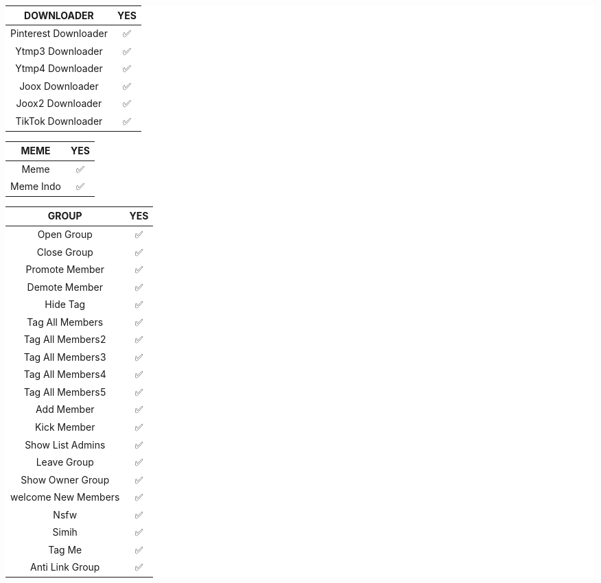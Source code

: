 | DOWNLOADER | YES |
| :-----------------: | :-------: |
| Pinterest Downloader|✅|
| Ytmp3 Downloader|✅|
| Ytmp4 Downloader|✅|
| Joox Downloader|✅|
| Joox2 Downloader|✅|
| TikTok Downloader|✅|

| MEME | YES |
| :-----------------: | :-------: |
| Meme|✅|
| Meme Indo|✅|

| GROUP | YES |
| :-----------------: | :-------: |
| Open Group|✅|
| Close Group|✅|
| Promote Member|✅|
| Demote Member|✅|
| Hide Tag|✅|
| Tag All Members|✅|
| Tag All Members2|✅|
| Tag All Members3|✅|
| Tag All Members4|✅|
| Tag All Members5|✅|
| Add Member|✅|
| Kick Member|✅|
| Show List Admins|✅|
| Leave Group|✅|
| Show Owner Group|✅|
| welcome New Members|✅|
| Nsfw|✅|
| Simih|✅|
| Tag Me|✅|
| Anti Link Group|✅|
